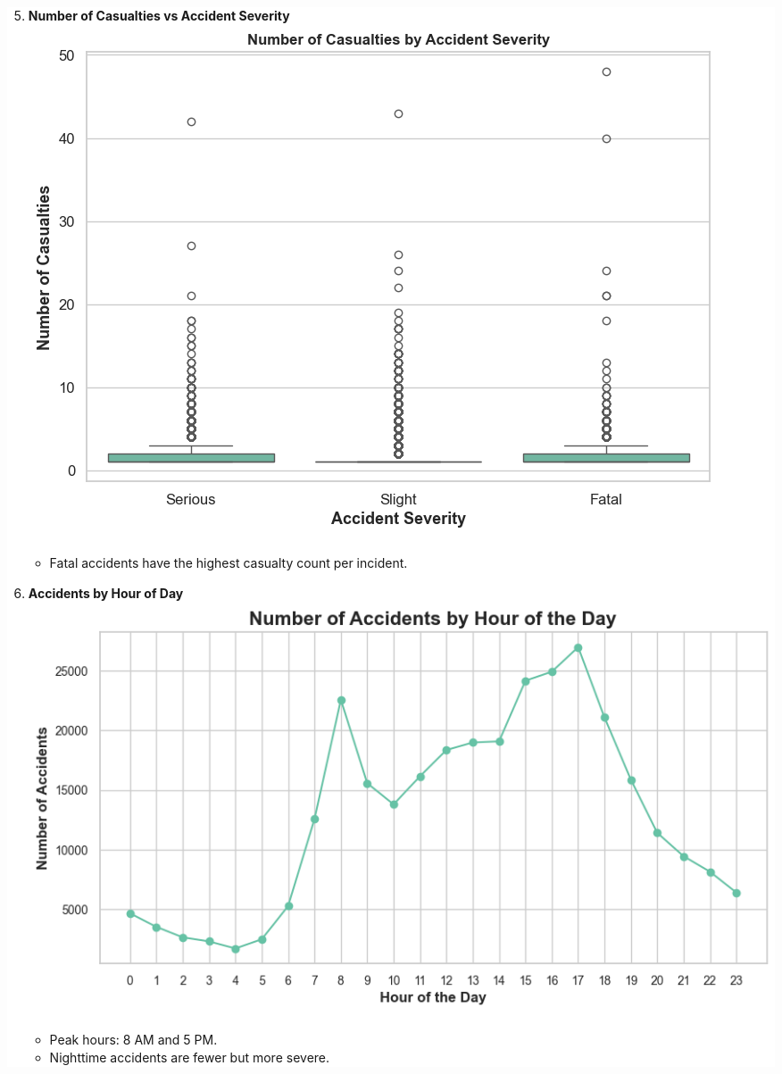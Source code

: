5. **Number of Casualties vs Accident Severity**
![Number of Casualties vs. Accident Severity](Images/SeverityvsCasualties.png)
   - Fatal accidents have the highest casualty count per incident.

6. **Accidents by Hour of Day**
![Accidents by Hour of Day](Images/HourlyAccidents.png)
   - Peak hours: 8 AM and 5 PM.
   - Nighttime accidents are fewer but more severe.
